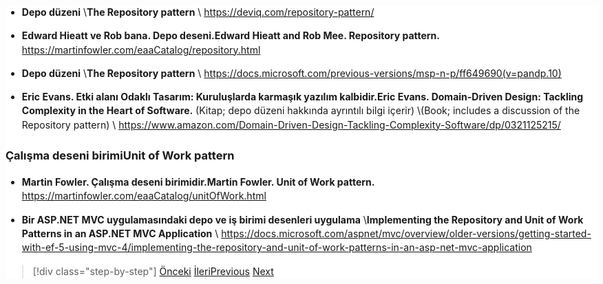 - <span data-ttu-id="24e81-190">**Depo düzeni** \\</span><span class="sxs-lookup"><span data-stu-id="24e81-190">**The Repository pattern** \\</span></span>
  <https://deviq.com/repository-pattern/>

- <span data-ttu-id="24e81-191">**Edward Hieatt ve Rob bana. Depo deseni.**</span><span class="sxs-lookup"><span data-stu-id="24e81-191">**Edward Hieatt and Rob Mee. Repository pattern.**</span></span> \
  <https://martinfowler.com/eaaCatalog/repository.html>

- <span data-ttu-id="24e81-192">**Depo düzeni** \\</span><span class="sxs-lookup"><span data-stu-id="24e81-192">**The Repository pattern** \\</span></span>
  <https://docs.microsoft.com/previous-versions/msp-n-p/ff649690(v=pandp.10)>

- <span data-ttu-id="24e81-193">**Eric Evans. Etki alanı Odaklı Tasarım: Kuruluşlarda karmaşık yazılım kalbidir.**</span><span class="sxs-lookup"><span data-stu-id="24e81-193">**Eric Evans. Domain-Driven Design: Tackling Complexity in the Heart of Software.**</span></span> <span data-ttu-id="24e81-194">(Kitap; depo düzeni hakkında ayrıntılı bilgi içerir) \\</span><span class="sxs-lookup"><span data-stu-id="24e81-194">(Book; includes a discussion of the Repository pattern) \\</span></span>
  <https://www.amazon.com/Domain-Driven-Design-Tackling-Complexity-Software/dp/0321125215/>

### <a name="unit-of-work-pattern"></a><span data-ttu-id="24e81-195">Çalışma deseni birimi</span><span class="sxs-lookup"><span data-stu-id="24e81-195">Unit of Work pattern</span></span>

- <span data-ttu-id="24e81-196">**Martin Fowler. Çalışma deseni birimidir.**</span><span class="sxs-lookup"><span data-stu-id="24e81-196">**Martin Fowler. Unit of Work pattern.**</span></span> \
  <https://martinfowler.com/eaaCatalog/unitOfWork.html>

- <span data-ttu-id="24e81-197">**Bir ASP.NET MVC uygulamasındaki depo ve iş birimi desenleri uygulama** \\</span><span class="sxs-lookup"><span data-stu-id="24e81-197">**Implementing the Repository and Unit of Work Patterns in an ASP.NET MVC Application** \\</span></span>
  <https://docs.microsoft.com/aspnet/mvc/overview/older-versions/getting-started-with-ef-5-using-mvc-4/implementing-the-repository-and-unit-of-work-patterns-in-an-asp-net-mvc-application>

>[!div class="step-by-step"]
><span data-ttu-id="24e81-198">[Önceki](domain-events-design-implementation.md)
>[İleri](infrastructure-persistence-layer-implemenation-entity-framework-core.md)</span><span class="sxs-lookup"><span data-stu-id="24e81-198">[Previous](domain-events-design-implementation.md)
[Next](infrastructure-persistence-layer-implemenation-entity-framework-core.md)</span></span>
